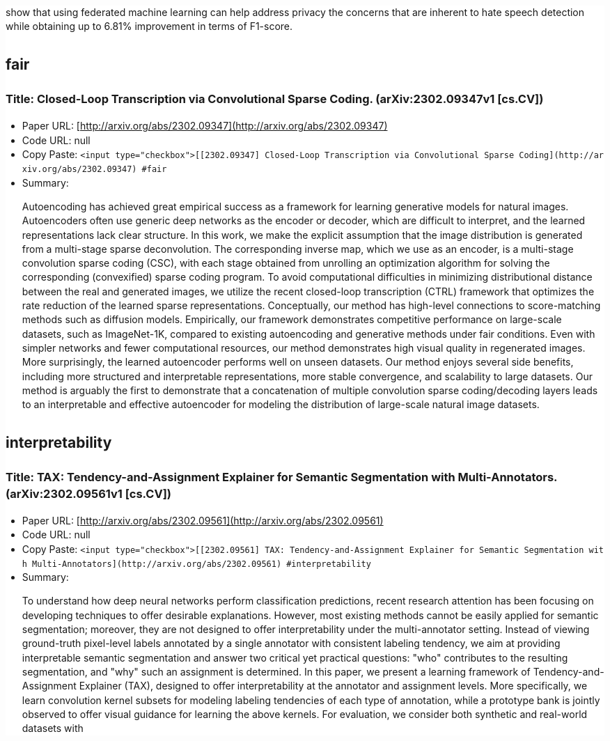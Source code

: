 show that using federated machine learning can help address privacy the
concerns that are inherent to hate speech detection while obtaining up to 6.81%
improvement in terms of F1-score.
</p>

## fair
### Title: Closed-Loop Transcription via Convolutional Sparse Coding. (arXiv:2302.09347v1 [cs.CV])
* Paper URL: [http://arxiv.org/abs/2302.09347](http://arxiv.org/abs/2302.09347)
* Code URL: null
* Copy Paste: `<input type="checkbox">[[2302.09347] Closed-Loop Transcription via Convolutional Sparse Coding](http://arxiv.org/abs/2302.09347) #fair`
* Summary: <p>Autoencoding has achieved great empirical success as a framework for learning
generative models for natural images. Autoencoders often use generic deep
networks as the encoder or decoder, which are difficult to interpret, and the
learned representations lack clear structure. In this work, we make the
explicit assumption that the image distribution is generated from a multi-stage
sparse deconvolution. The corresponding inverse map, which we use as an
encoder, is a multi-stage convolution sparse coding (CSC), with each stage
obtained from unrolling an optimization algorithm for solving the corresponding
(convexified) sparse coding program. To avoid computational difficulties in
minimizing distributional distance between the real and generated images, we
utilize the recent closed-loop transcription (CTRL) framework that optimizes
the rate reduction of the learned sparse representations. Conceptually, our
method has high-level connections to score-matching methods such as diffusion
models. Empirically, our framework demonstrates competitive performance on
large-scale datasets, such as ImageNet-1K, compared to existing autoencoding
and generative methods under fair conditions. Even with simpler networks and
fewer computational resources, our method demonstrates high visual quality in
regenerated images. More surprisingly, the learned autoencoder performs well on
unseen datasets. Our method enjoys several side benefits, including more
structured and interpretable representations, more stable convergence, and
scalability to large datasets. Our method is arguably the first to demonstrate
that a concatenation of multiple convolution sparse coding/decoding layers
leads to an interpretable and effective autoencoder for modeling the
distribution of large-scale natural image datasets.
</p>

## interpretability
### Title: TAX: Tendency-and-Assignment Explainer for Semantic Segmentation with Multi-Annotators. (arXiv:2302.09561v1 [cs.CV])
* Paper URL: [http://arxiv.org/abs/2302.09561](http://arxiv.org/abs/2302.09561)
* Code URL: null
* Copy Paste: `<input type="checkbox">[[2302.09561] TAX: Tendency-and-Assignment Explainer for Semantic Segmentation with Multi-Annotators](http://arxiv.org/abs/2302.09561) #interpretability`
* Summary: <p>To understand how deep neural networks perform classification predictions,
recent research attention has been focusing on developing techniques to offer
desirable explanations. However, most existing methods cannot be easily applied
for semantic segmentation; moreover, they are not designed to offer
interpretability under the multi-annotator setting. Instead of viewing
ground-truth pixel-level labels annotated by a single annotator with consistent
labeling tendency, we aim at providing interpretable semantic segmentation and
answer two critical yet practical questions: "who" contributes to the resulting
segmentation, and "why" such an assignment is determined. In this paper, we
present a learning framework of Tendency-and-Assignment Explainer (TAX),
designed to offer interpretability at the annotator and assignment levels. More
specifically, we learn convolution kernel subsets for modeling labeling
tendencies of each type of annotation, while a prototype bank is jointly
observed to offer visual guidance for learning the above kernels. For
evaluation, we consider both synthetic and real-world datasets with